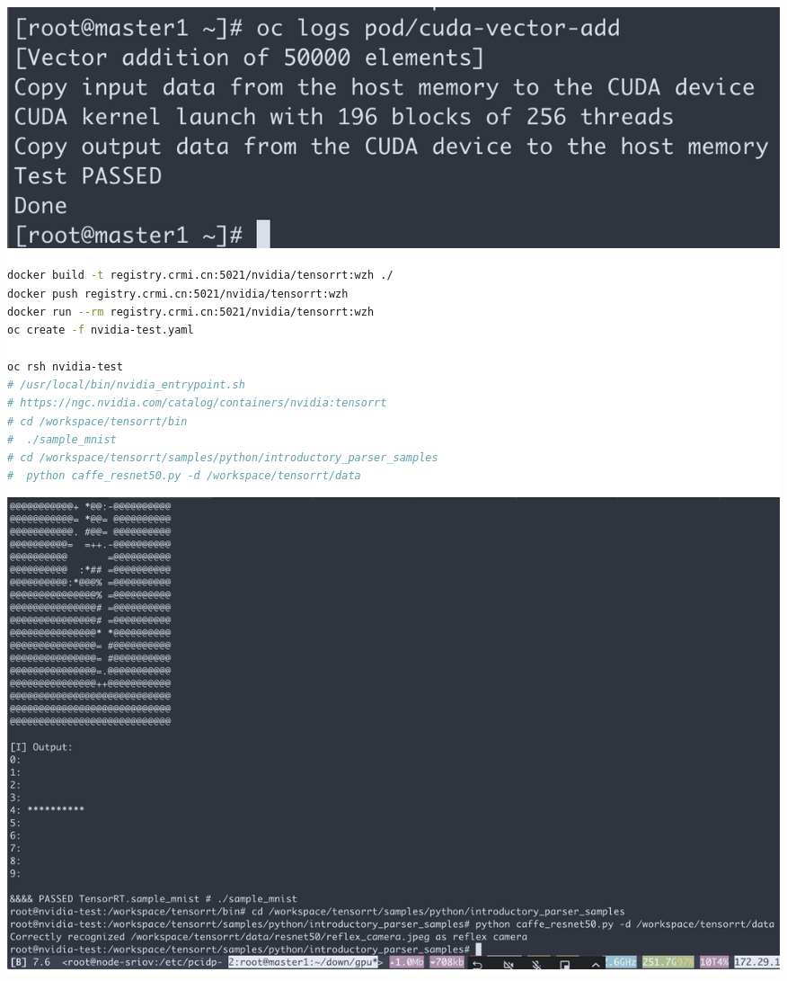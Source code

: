 ![](imgs/2019-07-23-18-04-18.png)

```bash
docker build -t registry.crmi.cn:5021/nvidia/tensorrt:wzh ./
docker push registry.crmi.cn:5021/nvidia/tensorrt:wzh
docker run --rm registry.crmi.cn:5021/nvidia/tensorrt:wzh
oc create -f nvidia-test.yaml

oc rsh nvidia-test
# /usr/local/bin/nvidia_entrypoint.sh
# https://ngc.nvidia.com/catalog/containers/nvidia:tensorrt
# cd /workspace/tensorrt/bin
#  ./sample_mnist
# cd /workspace/tensorrt/samples/python/introductory_parser_samples
#  python caffe_resnet50.py -d /workspace/tensorrt/data
```
![](imgs/2019-08-16-15-12-57.png)
